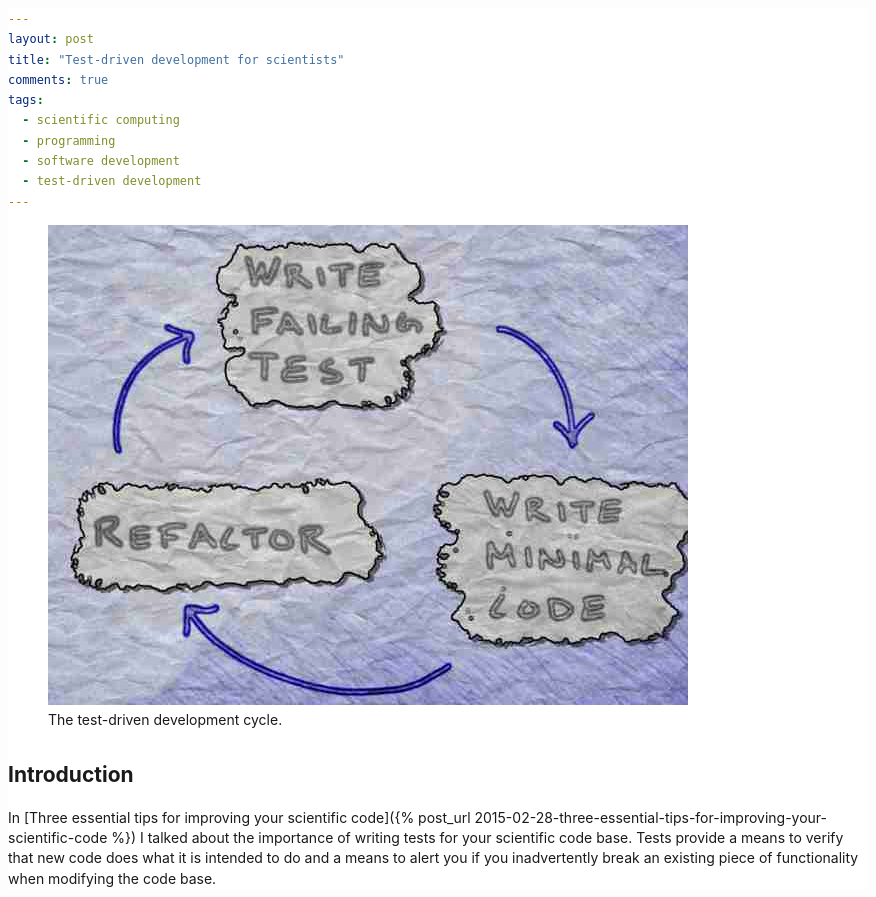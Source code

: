 ```yaml
---
layout: post
title: "Test-driven development for scientists"
comments: true
tags:
  - scientific computing
  - programming
  - software development
  - test-driven development 
---
```


<figure>
  <img src="/images/tdd_cycle.jpg" alt="Test-driven development cycle." />
  <figcaption>
  The test-driven development cycle.
  </figcaption>
</figure>


## Introduction

In
[Three essential tips for improving your scientific code]({% post_url 2015-02-28-three-essential-tips-for-improving-your-scientific-code %})
I talked about the importance of writing tests for your scientific code base.
Tests provide a means to verify that new code does what it is intended to do
and a means to alert you if you inadvertently break an existing piece of
functionality when modifying the code base.
